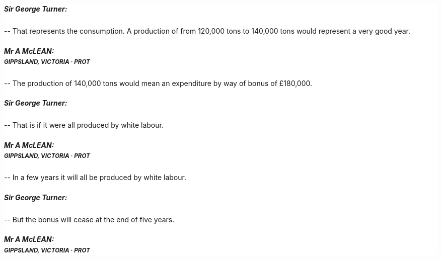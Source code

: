 ##### Sir George Turner:

-- That represents the consumption. A production of from 120,000 tons to 140,000 tons would represent a very good year. 

##### Mr A McLEAN:<br><small class="text-muted">GIPPSLAND, VICTORIA &middot; PROT</small>

-- The production of 140,000 tons would mean an expenditure by way of bonus of £180,000. 

##### Sir George Turner:

-- That is if it were all produced by white labour. 

##### Mr A McLEAN:<br><small class="text-muted">GIPPSLAND, VICTORIA &middot; PROT</small>

-- In a few years it will all be produced by white labour. 

##### Sir George Turner:

-- But the bonus will cease at the end of five years. 

##### Mr A McLEAN:<br><small class="text-muted">GIPPSLAND, VICTORIA &middot; PROT</small>

